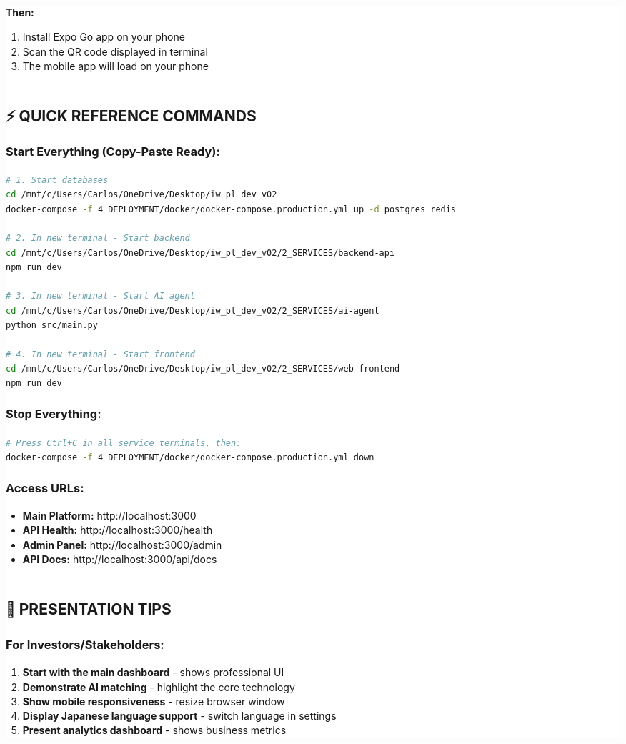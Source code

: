 **Then:**
1. Install Expo Go app on your phone
2. Scan the QR code displayed in terminal
3. The mobile app will load on your phone

---

## **⚡ QUICK REFERENCE COMMANDS**

### **Start Everything (Copy-Paste Ready):**

```bash
# 1. Start databases
cd /mnt/c/Users/Carlos/OneDrive/Desktop/iw_pl_dev_v02
docker-compose -f 4_DEPLOYMENT/docker/docker-compose.production.yml up -d postgres redis

# 2. In new terminal - Start backend
cd /mnt/c/Users/Carlos/OneDrive/Desktop/iw_pl_dev_v02/2_SERVICES/backend-api
npm run dev

# 3. In new terminal - Start AI agent
cd /mnt/c/Users/Carlos/OneDrive/Desktop/iw_pl_dev_v02/2_SERVICES/ai-agent
python src/main.py

# 4. In new terminal - Start frontend
cd /mnt/c/Users/Carlos/OneDrive/Desktop/iw_pl_dev_v02/2_SERVICES/web-frontend
npm run dev
```

### **Stop Everything:**

```bash
# Press Ctrl+C in all service terminals, then:
docker-compose -f 4_DEPLOYMENT/docker/docker-compose.production.yml down
```

### **Access URLs:**
- **Main Platform:** http://localhost:3000
- **API Health:** http://localhost:3000/health
- **Admin Panel:** http://localhost:3000/admin
- **API Docs:** http://localhost:3000/api/docs

---

## **🎤 PRESENTATION TIPS**

### **For Investors/Stakeholders:**

1. **Start with the main dashboard** - shows professional UI
2. **Demonstrate AI matching** - highlight the core technology
3. **Show mobile responsiveness** - resize browser window
4. **Display Japanese language support** - switch language in settings
5. **Present analytics dashboard** - shows business metrics
